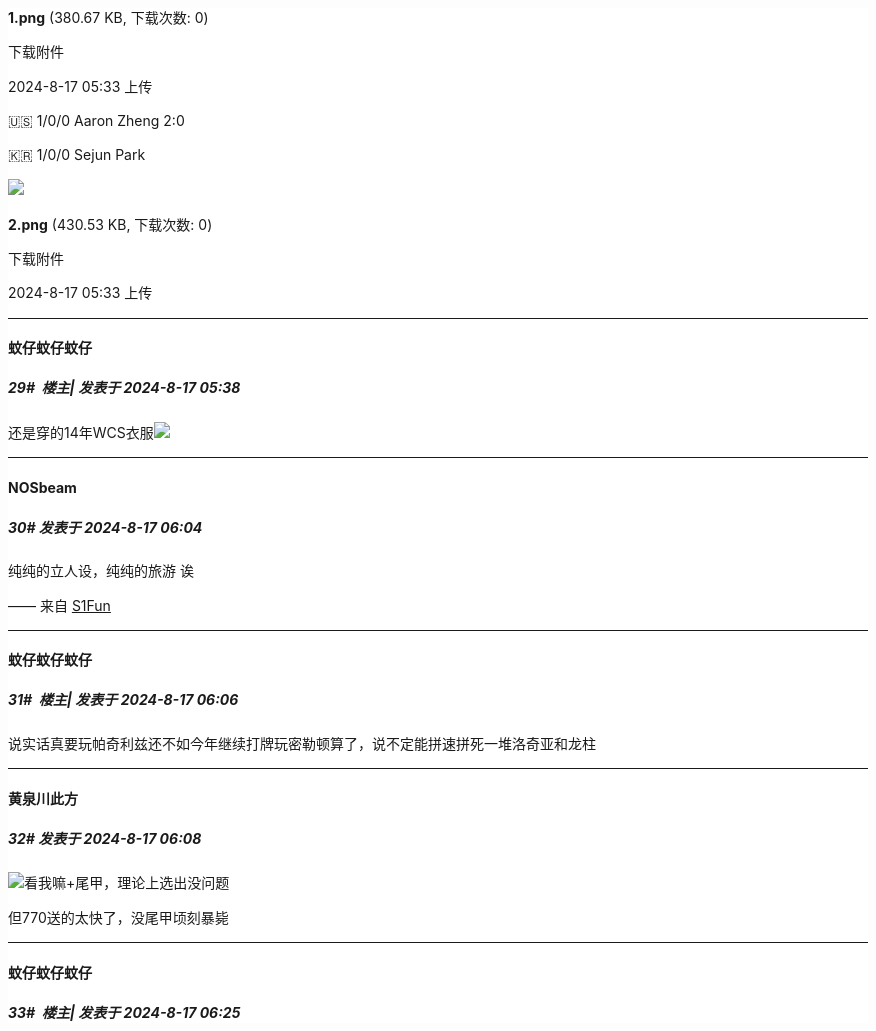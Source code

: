 <strong>1.png</strong> (380.67 KB, 下载次数: 0)

下载附件

2024-8-17 05:33 上传

🇺🇸 1/0/0 Aaron Zheng
2:0

🇰🇷 1/0/0 Sejun Park

<img src="https://img.saraba1st.com/forum/202408/17/053306kpp9ze399rpqj6aa.png" referrerpolicy="no-referrer">

<strong>2.png</strong> (430.53 KB, 下载次数: 0)

下载附件

2024-8-17 05:33 上传

*****

####  蚊仔蚊仔蚊仔  
##### 29#         楼主| 发表于 2024-8-17 05:38

还是穿的14年WCS衣服<img src="https://static.saraba1st.com/image/smiley/face2017/035.png" referrerpolicy="no-referrer">

*****

####  NOSbeam  
##### 30#       发表于 2024-8-17 06:04

纯纯的立人设，纯纯的旅游 诶

—— 来自 [S1Fun](https://s1fun.koalcat.com)

*****

####  蚊仔蚊仔蚊仔  
##### 31#         楼主| 发表于 2024-8-17 06:06

说实话真要玩帕奇利兹还不如今年继续打牌玩密勒顿算了，说不定能拼速拼死一堆洛奇亚和龙柱

*****

####  黄泉川此方  
##### 32#       发表于 2024-8-17 06:08

<img src="https://static.saraba1st.com/image/smiley/face2017/067.png" referrerpolicy="no-referrer">看我嘛+尾甲，理论上选出没问题

但770送的太快了，没尾甲顷刻暴毙

*****

####  蚊仔蚊仔蚊仔  
##### 33#         楼主| 发表于 2024-8-17 06:25
